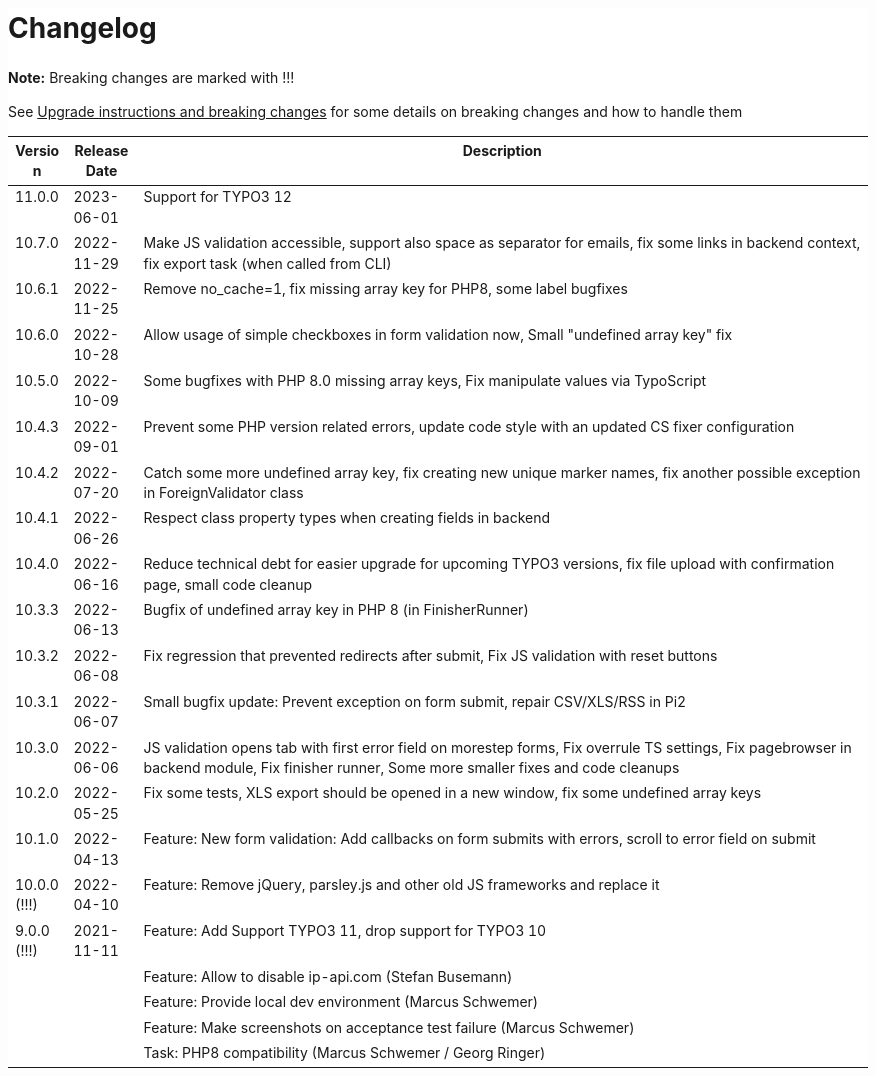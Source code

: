 # Changelog

**Note:** Breaking changes are marked with !!!

See [Upgrade instructions and breaking changes](/Documentation/Changelog/UpgradeInstructions.md) for some details on
breaking changes and how to handle them

| Version      | Release Date | Description                                                                                                                                                                                                          |
|--------------|--------------|----------------------------------------------------------------------------------------------------------------------------------------------------------------------------------------------------------------------|
| 11.0.0       | 2023-06-01   | Support for TYPO3 12                                                                                                                                                                                                 |
| 10.7.0       | 2022-11-29   | Make JS validation accessible, support also space as separator for emails, fix some links in backend context, fix export task (when called from CLI)                                                                 |
| 10.6.1       | 2022-11-25   | Remove no_cache=1, fix missing array key for PHP8, some label bugfixes                                                                                                                                               |
| 10.6.0       | 2022-10-28   | Allow usage of simple checkboxes in form validation now, Small "undefined array key" fix                                                                                                                             |
| 10.5.0       | 2022-10-09   | Some bugfixes with PHP 8.0 missing array keys, Fix manipulate values via TypoScript                                                                                                                                  |
| 10.4.3       | 2022-09-01   | Prevent some PHP version related errors, update code style with an updated CS fixer configuration                                                                                                                    |
| 10.4.2       | 2022-07-20   | Catch some more undefined array key, fix creating new unique marker names, fix another possible exception in ForeignValidator class                                                                                  |
| 10.4.1       | 2022-06-26   | Respect class property types when creating fields in backend                                                                                                                                                         |
| 10.4.0       | 2022-06-16   | Reduce technical debt for easier upgrade for upcoming TYPO3 versions, fix file upload with confirmation page, small code cleanup                                                                                     |
| 10.3.3       | 2022-06-13   | Bugfix of undefined array key in PHP 8 (in FinisherRunner)                                                                                                                                                           |
| 10.3.2       | 2022-06-08   | Fix regression that prevented redirects after submit, Fix JS validation with reset buttons                                                                                                                           |
| 10.3.1       | 2022-06-07   | Small bugfix update: Prevent exception on form submit, repair CSV/XLS/RSS in Pi2                                                                                                                                     |
| 10.3.0       | 2022-06-06   | JS validation opens tab with first error field on morestep forms, Fix overrule TS settings, Fix pagebrowser in backend module, Fix finisher runner, Some more smaller fixes and code cleanups                        |
| 10.2.0       | 2022-05-25   | Fix some tests, XLS export should be opened in a new window, fix some undefined array keys                                                                                                                           |
| 10.1.0       | 2022-04-13   | Feature: New form validation: Add callbacks on form submits with errors, scroll to error field on submit                                                                                                             |
| 10.0.0 (!!!) | 2022-04-10   | Feature: Remove jQuery, parsley.js and other old JS frameworks and replace it                                                                                                                                        |
| 9.0.0 (!!!)  | 2021-11-11   | Feature: Add Support TYPO3 11, drop support for TYPO3 10                                                                                                                                                             |
|              |              | Feature: Allow to disable ip-api.com (Stefan Busemann)                                                                                                                                                               |
|              |              | Feature: Provide local dev environment (Marcus Schwemer)                                                                                                                                                             |
|              |              | Feature: Make screenshots on acceptance test failure (Marcus Schwemer)                                                                                                                                               |
|              |              | Task: PHP8 compatibility (Marcus Schwemer / Georg Ringer)                                                                                                                                                            |